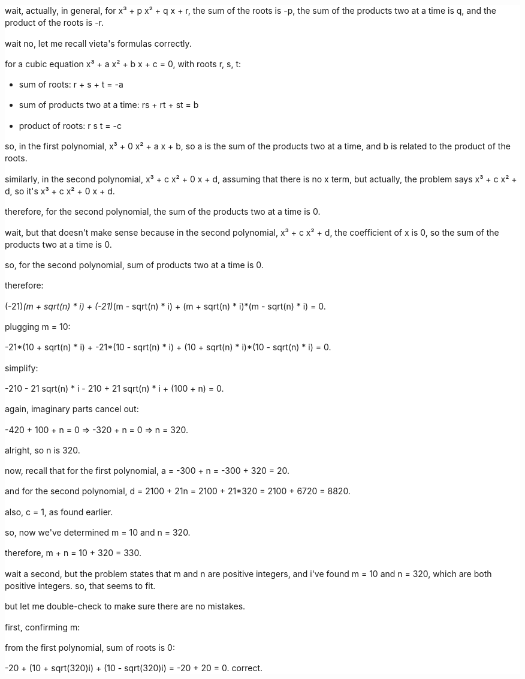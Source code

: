 wait, actually, in general, for x³ + p x² + q x + r, the sum of the roots is -p, the sum of the products two at a time is q, and the product of the roots is -r.

wait no, let me recall vieta's formulas correctly.

for a cubic equation x³ + a x² + b x + c = 0, with roots r, s, t:

- sum of roots: r + s + t = -a

- sum of products two at a time: rs + rt + st = b

- product of roots: r s t = -c

so, in the first polynomial, x³ + 0 x² + a x + b, so a is the sum of the products two at a time, and b is related to the product of the roots.

similarly, in the second polynomial, x³ + c x² + 0 x + d, assuming that there is no x term, but actually, the problem says x³ + c x² + d, so it's x³ + c x² + 0 x + d.

therefore, for the second polynomial, the sum of the products two at a time is 0.

wait, but that doesn't make sense because in the second polynomial, x³ + c x² + d, the coefficient of x is 0, so the sum of the products two at a time is 0.

so, for the second polynomial, sum of products two at a time is 0.

therefore:

(-21)*(m + sqrt(n) * i) + (-21)*(m - sqrt(n) * i) + (m + sqrt(n) * i)*(m - sqrt(n) * i) = 0.

plugging m = 10:

-21*(10 + sqrt(n) * i) + -21*(10 - sqrt(n) * i) + (10 + sqrt(n) * i)*(10 - sqrt(n) * i) = 0.

simplify:

-210 - 21 sqrt(n) * i - 210 + 21 sqrt(n) * i + (100 + n) = 0.

again, imaginary parts cancel out:

-420 + 100 + n = 0 ⇒ -320 + n = 0 ⇒ n = 320.

alright, so n is 320.

now, recall that for the first polynomial, a = -300 + n = -300 + 320 = 20.

and for the second polynomial, d = 2100 + 21n = 2100 + 21*320 = 2100 + 6720 = 8820.

also, c = 1, as found earlier.

so, now we've determined m = 10 and n = 320.

therefore, m + n = 10 + 320 = 330.

wait a second, but the problem states that m and n are positive integers, and i've found m = 10 and n = 320, which are both positive integers. so, that seems to fit.

but let me double-check to make sure there are no mistakes.

first, confirming m:

from the first polynomial, sum of roots is 0:

-20 + (10 + sqrt(320)i) + (10 - sqrt(320)i) = -20 + 20 = 0. correct.
